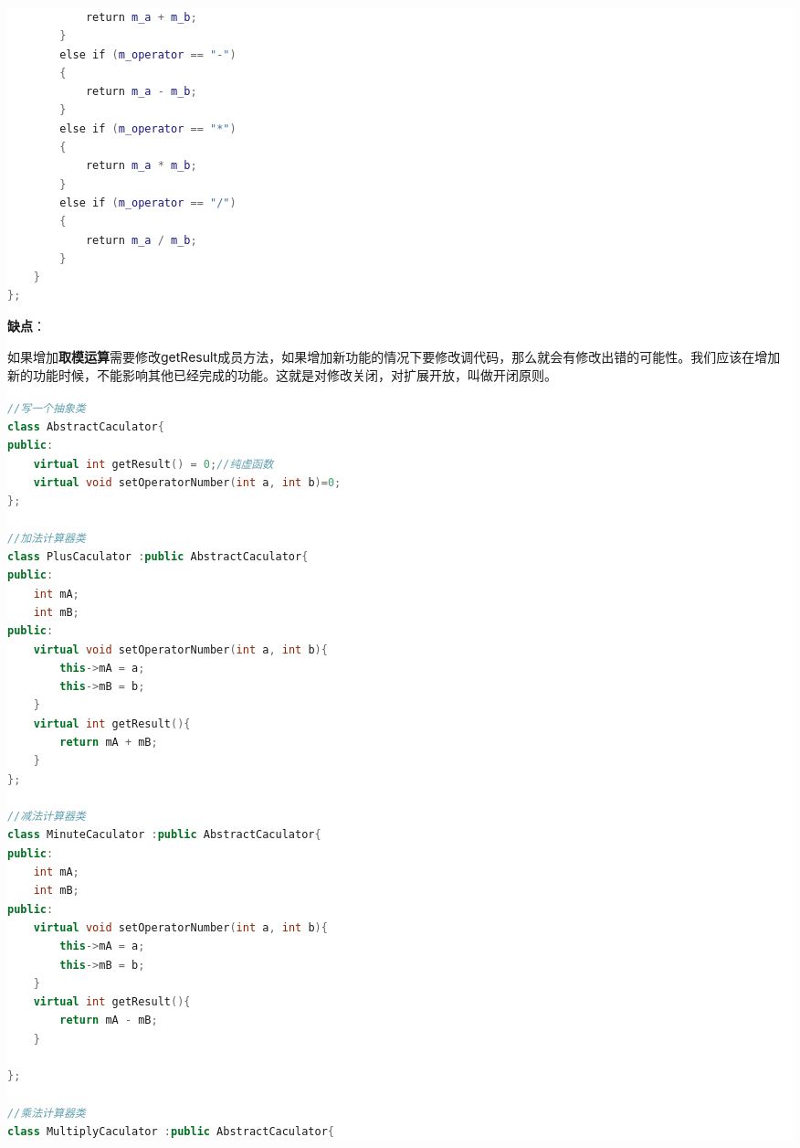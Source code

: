 ```c++
            return m_a + m_b;
        }
        else if (m_operator == "-")
        {
            return m_a - m_b;
        }
        else if (m_operator == "*")
        {
            return m_a * m_b;
        }
        else if (m_operator == "/")
        {
            return m_a / m_b;
        }
    }
};
```

**缺点**：

​		如果增加**取模运算**需要修改getResult成员方法，如果增加新功能的情况下要修改调代码，那么就会有修改出错的可能性。我们应该在增加新的功能时候，不能影响其他已经完成的功能。这就是对修改关闭，对扩展开放，叫做开闭原则。

```c++
//写一个抽象类
class AbstractCaculator{
public:
    virtual int getResult() = 0;//纯虚函数
    virtual void setOperatorNumber(int a, int b)=0;
};

//加法计算器类
class PlusCaculator :public AbstractCaculator{
public:
    int mA;
    int mB;
public:
    virtual void setOperatorNumber(int a, int b){
        this->mA = a; 
        this->mB = b; 
    }
    virtual int getResult(){
        return mA + mB;
    }
};

//减法计算器类
class MinuteCaculator :public AbstractCaculator{
public:
	int mA;
	int mB;
public:
	virtual void setOperatorNumber(int a, int b){
		this->mA = a;
		this->mB = b;
	}
	virtual int getResult(){
		return mA - mB;
	}

};

//乘法计算器类
class MultiplyCaculator :public AbstractCaculator{
```